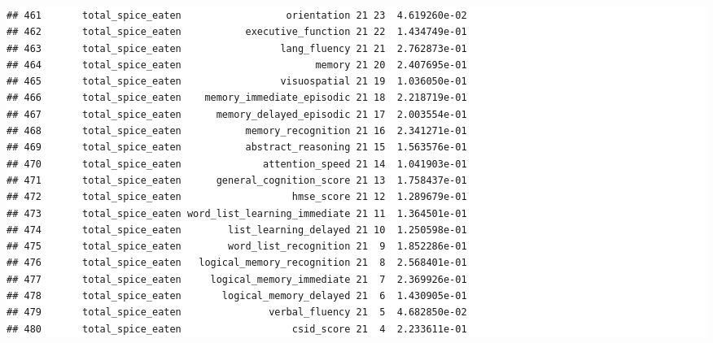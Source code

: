     ## 461       total_spice_eaten                  orientation 21 23  4.619260e-02
    ## 462       total_spice_eaten           executive_function 21 22  1.434749e-01
    ## 463       total_spice_eaten                 lang_fluency 21 21  2.762873e-01
    ## 464       total_spice_eaten                       memory 21 20  2.407695e-01
    ## 465       total_spice_eaten                 visuospatial 21 19  1.036050e-01
    ## 466       total_spice_eaten    memory_immediate_episodic 21 18  2.218719e-01
    ## 467       total_spice_eaten      memory_delayed_episodic 21 17  2.003554e-01
    ## 468       total_spice_eaten           memory_recognition 21 16  2.341271e-01
    ## 469       total_spice_eaten           abstract_reasoning 21 15  1.563576e-01
    ## 470       total_spice_eaten              attention_speed 21 14  1.041903e-01
    ## 471       total_spice_eaten      general_cognition_score 21 13  1.758437e-01
    ## 472       total_spice_eaten                   hmse_score 21 12  1.289679e-01
    ## 473       total_spice_eaten word_list_learning_immediate 21 11  1.364501e-01
    ## 474       total_spice_eaten        list_learning_delayed 21 10  1.250598e-01
    ## 475       total_spice_eaten        word_list_recognition 21  9  1.852286e-01
    ## 476       total_spice_eaten   logical_memory_recognition 21  8  2.568401e-01
    ## 477       total_spice_eaten     logical_memory_immediate 21  7  2.369926e-01
    ## 478       total_spice_eaten       logical_memory_delayed 21  6  1.430905e-01
    ## 479       total_spice_eaten               verbal_fluency 21  5  4.682850e-02
    ## 480       total_spice_eaten                   csid_score 21  4  2.233611e-01